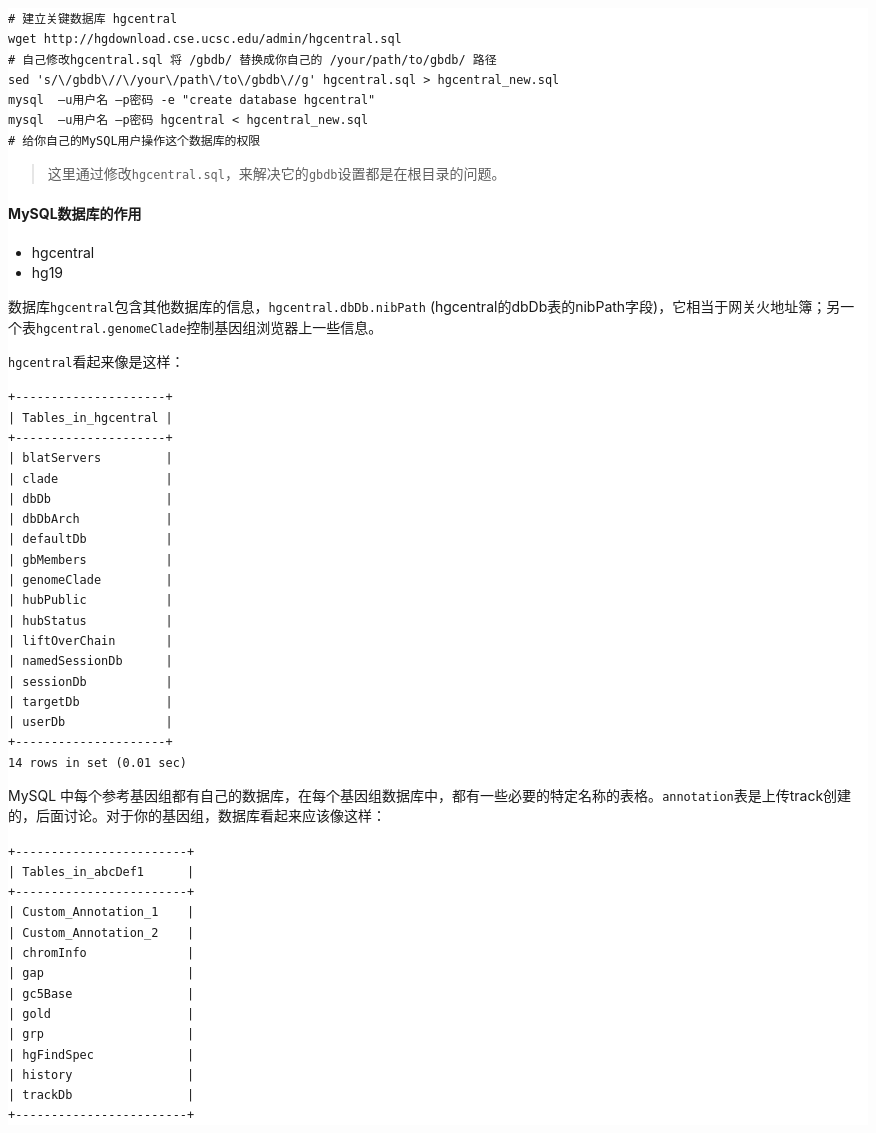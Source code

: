 ```
# 建立关键数据库 hgcentral
wget http://hgdownload.cse.ucsc.edu/admin/hgcentral.sql
# 自己修改hgcentral.sql 将 /gbdb/ 替换成你自己的 /your/path/to/gbdb/ 路径
sed 's/\/gbdb\//\/your\/path\/to\/gbdb\//g' hgcentral.sql > hgcentral_new.sql
mysql  –u用户名 –p密码 -e "create database hgcentral"
mysql  –u用户名 –p密码 hgcentral < hgcentral_new.sql
# 给你自己的MySQL用户操作这个数据库的权限
```

> 这里通过修改`hgcentral.sql`，来解决它的`gbdb`设置都是在根目录的问题。



#### MySQL数据库的作用

+ hgcentral
+ hg19

数据库`hgcentral`包含其他数据库的信息，`hgcentral.dbDb.nibPath` (hgcentral的dbDb表的nibPath字段)，它相当于网关火地址簿；另一个表`hgcentral.genomeClade`控制基因组浏览器上一些信息。

`hgcentral`看起来像是这样：

```
+---------------------+
| Tables_in_hgcentral |
+---------------------+
| blatServers         |
| clade               |
| dbDb                |
| dbDbArch            |
| defaultDb           |
| gbMembers           |
| genomeClade         |
| hubPublic           |
| hubStatus           |
| liftOverChain       |
| namedSessionDb      |
| sessionDb           |
| targetDb            |
| userDb              |
+---------------------+
14 rows in set (0.01 sec)
```

MySQL 中每个参考基因组都有自己的数据库，在每个基因组数据库中，都有一些必要的特定名称的表格。`annotation`表是上传track创建的，后面讨论。对于你的基因组，数据库看起来应该像这样：

```
+------------------------+
| Tables_in_abcDef1      |
+------------------------+
| Custom_Annotation_1    |
| Custom_Annotation_2    |
| chromInfo              |
| gap                    |
| gc5Base                |
| gold                   |
| grp                    |
| hgFindSpec             |
| history                |
| trackDb                |
+------------------------+
```
